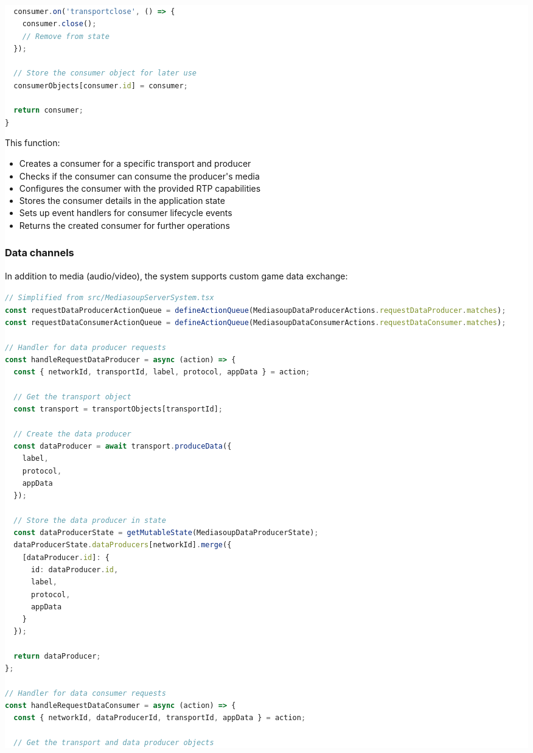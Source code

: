```typescript
  consumer.on('transportclose', () => {
    consumer.close();
    // Remove from state
  });

  // Store the consumer object for later use
  consumerObjects[consumer.id] = consumer;

  return consumer;
}
```

This function:
- Creates a consumer for a specific transport and producer
- Checks if the consumer can consume the producer's media
- Configures the consumer with the provided RTP capabilities
- Stores the consumer details in the application state
- Sets up event handlers for consumer lifecycle events
- Returns the created consumer for further operations

### Data channels

In addition to media (audio/video), the system supports custom game data exchange:

```typescript
// Simplified from src/MediasoupServerSystem.tsx
const requestDataProducerActionQueue = defineActionQueue(MediasoupDataProducerActions.requestDataProducer.matches);
const requestDataConsumerActionQueue = defineActionQueue(MediasoupDataConsumerActions.requestDataConsumer.matches);

// Handler for data producer requests
const handleRequestDataProducer = async (action) => {
  const { networkId, transportId, label, protocol, appData } = action;

  // Get the transport object
  const transport = transportObjects[transportId];

  // Create the data producer
  const dataProducer = await transport.produceData({
    label,
    protocol,
    appData
  });

  // Store the data producer in state
  const dataProducerState = getMutableState(MediasoupDataProducerState);
  dataProducerState.dataProducers[networkId].merge({
    [dataProducer.id]: {
      id: dataProducer.id,
      label,
      protocol,
      appData
    }
  });

  return dataProducer;
};

// Handler for data consumer requests
const handleRequestDataConsumer = async (action) => {
  const { networkId, dataProducerId, transportId, appData } = action;

  // Get the transport and data producer objects
```